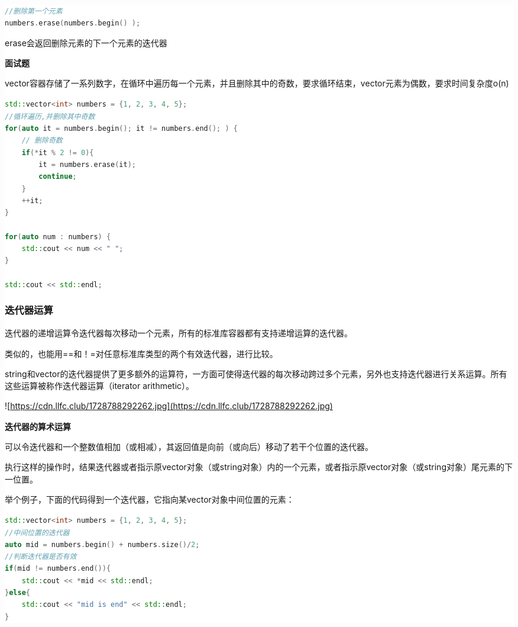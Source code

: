 ``` cpp
//删除第一个元素
numbers.erase(numbers.begin() );
```

erase会返回删除元素的下一个元素的迭代器

**面试题**

vector<int>容器存储了一系列数字，在循环中遍历每一个元素，并且删除其中的奇数，要求循环结束，vector元素为偶数，要求时间复杂度o(n)

``` cpp
std::vector<int> numbers = {1, 2, 3, 4, 5};
//循环遍历,并删除其中奇数
for(auto it = numbers.begin(); it != numbers.end(); ) {
    // 删除奇数
    if(*it % 2 != 0){
        it = numbers.erase(it);
        continue;
    }
    ++it;
}

for(auto num : numbers) {
    std::cout << num << " ";
}

std::cout << std::endl;
```



### 迭代器运算

迭代器的递增运算令迭代器每次移动一个元素，所有的标准库容器都有支持递增运算的迭代器。

类似的，也能用==和！=对任意标准库类型的两个有效迭代器，进行比较。

string和vector的迭代器提供了更多额外的运算符，一方面可使得迭代器的每次移动跨过多个元素，另外也支持迭代器进行关系运算。所有这些运算被称作迭代器运算（iterator arithmetic）。

![https://cdn.llfc.club/1728788292262.jpg](https://cdn.llfc.club/1728788292262.jpg)

**迭代器的算术运算**

可以令迭代器和一个整数值相加（或相减），其返回值是向前（或向后）移动了若干个位置的迭代器。

执行这样的操作时，结果迭代器或者指示原vector对象（或string对象）内的一个元素，或者指示原vector对象（或string对象）尾元素的下一位置。

举个例子，下面的代码得到一个迭代器，它指向某vector对象中间位置的元素：

``` cpp
std::vector<int> numbers = {1, 2, 3, 4, 5};
//中间位置的迭代器
auto mid = numbers.begin() + numbers.size()/2;
//判断迭代器是否有效
if(mid != numbers.end()){
    std::cout << *mid << std::endl;
}else{
    std::cout << "mid is end" << std::endl;
}
```
